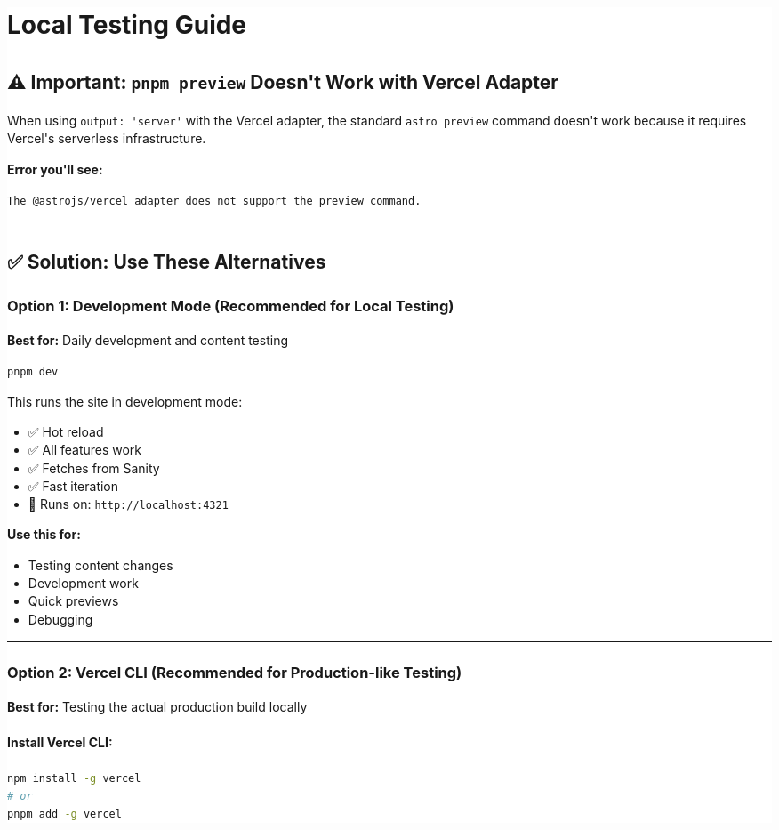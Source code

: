 # Local Testing Guide

## ⚠️ Important: `pnpm preview` Doesn't Work with Vercel Adapter

When using `output: 'server'` with the Vercel adapter, the standard `astro preview` command doesn't work because it requires Vercel's serverless infrastructure.

**Error you'll see:**
```
The @astrojs/vercel adapter does not support the preview command.
```

---

## ✅ Solution: Use These Alternatives

### Option 1: Development Mode (Recommended for Local Testing)

**Best for:** Daily development and content testing

```bash
pnpm dev
```

This runs the site in development mode:
- ✅ Hot reload
- ✅ All features work
- ✅ Fetches from Sanity
- ✅ Fast iteration
- 📍 Runs on: `http://localhost:4321`

**Use this for:**
- Testing content changes
- Development work
- Quick previews
- Debugging

---

### Option 2: Vercel CLI (Recommended for Production-like Testing)

**Best for:** Testing the actual production build locally

#### Install Vercel CLI:
```bash
npm install -g vercel
# or
pnpm add -g vercel
```
